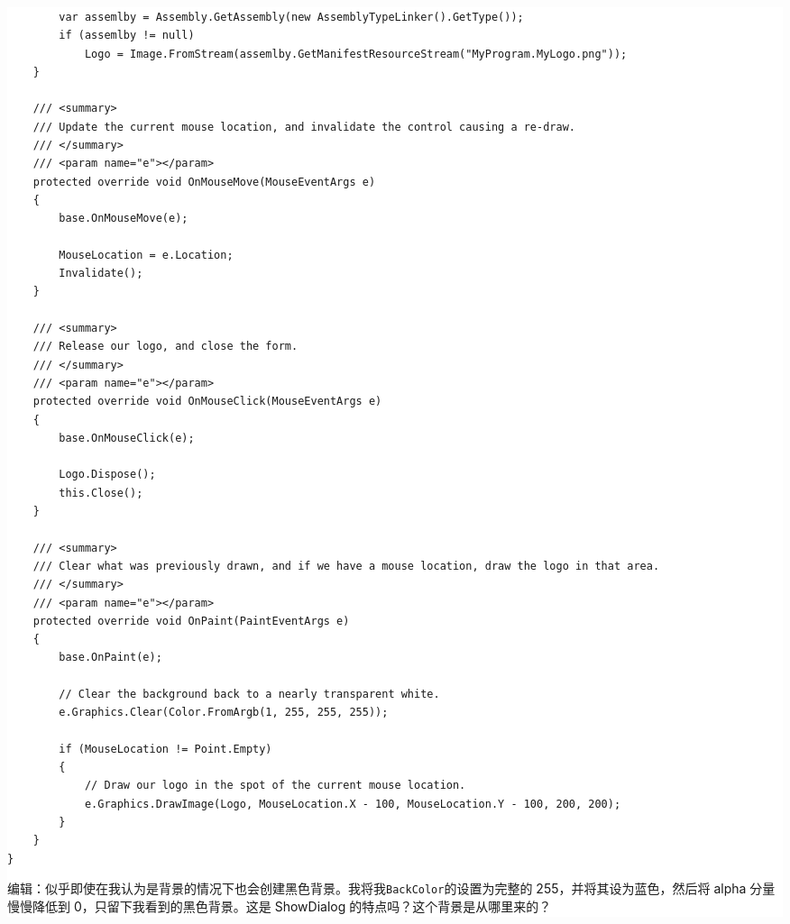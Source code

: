 ```
        var assemlby = Assembly.GetAssembly(new AssemblyTypeLinker().GetType());
        if (assemlby != null)
            Logo = Image.FromStream(assemlby.GetManifestResourceStream("MyProgram.MyLogo.png"));
    }

    /// <summary>
    /// Update the current mouse location, and invalidate the control causing a re-draw.
    /// </summary>
    /// <param name="e"></param>
    protected override void OnMouseMove(MouseEventArgs e)
    {
        base.OnMouseMove(e);

        MouseLocation = e.Location;
        Invalidate();
    }

    /// <summary>
    /// Release our logo, and close the form.
    /// </summary>
    /// <param name="e"></param>
    protected override void OnMouseClick(MouseEventArgs e)
    {
        base.OnMouseClick(e);

        Logo.Dispose();
        this.Close();
    }

    /// <summary>
    /// Clear what was previously drawn, and if we have a mouse location, draw the logo in that area.
    /// </summary>
    /// <param name="e"></param>
    protected override void OnPaint(PaintEventArgs e)
    {
        base.OnPaint(e);

        // Clear the background back to a nearly transparent white.
        e.Graphics.Clear(Color.FromArgb(1, 255, 255, 255));

        if (MouseLocation != Point.Empty)
        {
            // Draw our logo in the spot of the current mouse location.
            e.Graphics.DrawImage(Logo, MouseLocation.X - 100, MouseLocation.Y - 100, 200, 200);
        }
    }
} 
```

编辑：似乎即使在我认为是背景的情况下也会创建黑色背景。我将我`BackColor`的设置为完整的 255，并将其设为蓝色，然后将 alpha 分量慢慢降低到 0，只留下我看到的黑色背景。这是 ShowDialog 的特点吗？这个背景是从哪里来的？
